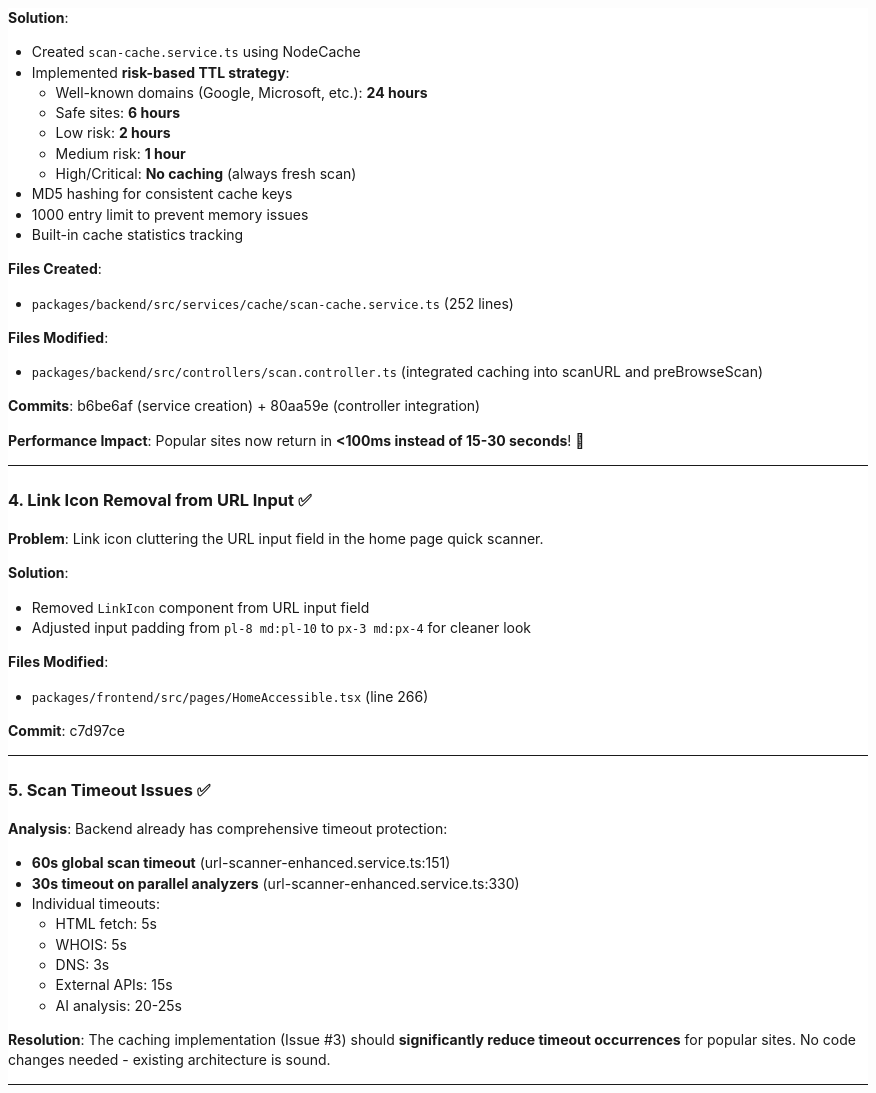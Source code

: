 **Solution**:
- Created `scan-cache.service.ts` using NodeCache
- Implemented **risk-based TTL strategy**:
  - Well-known domains (Google, Microsoft, etc.): **24 hours**
  - Safe sites: **6 hours**
  - Low risk: **2 hours**
  - Medium risk: **1 hour**
  - High/Critical: **No caching** (always fresh scan)
- MD5 hashing for consistent cache keys
- 1000 entry limit to prevent memory issues
- Built-in cache statistics tracking

**Files Created**:
- `packages/backend/src/services/cache/scan-cache.service.ts` (252 lines)

**Files Modified**:
- `packages/backend/src/controllers/scan.controller.ts` (integrated caching into scanURL and preBrowseScan)

**Commits**: b6be6af (service creation) + 80aa59e (controller integration)

**Performance Impact**: Popular sites now return in **<100ms instead of 15-30 seconds**! 🚀

---

### 4. **Link Icon Removal from URL Input** ✅
**Problem**: Link icon cluttering the URL input field in the home page quick scanner.

**Solution**:
- Removed `LinkIcon` component from URL input field
- Adjusted input padding from `pl-8 md:pl-10` to `px-3 md:px-4` for cleaner look

**Files Modified**:
- `packages/frontend/src/pages/HomeAccessible.tsx` (line 266)

**Commit**: c7d97ce

---

### 5. **Scan Timeout Issues** ✅
**Analysis**: Backend already has comprehensive timeout protection:
- **60s global scan timeout** (url-scanner-enhanced.service.ts:151)
- **30s timeout on parallel analyzers** (url-scanner-enhanced.service.ts:330)
- Individual timeouts:
  - HTML fetch: 5s
  - WHOIS: 5s
  - DNS: 3s
  - External APIs: 15s
  - AI analysis: 20-25s

**Resolution**: The caching implementation (Issue #3) should **significantly reduce timeout occurrences** for popular sites. No code changes needed - existing architecture is sound.

---
